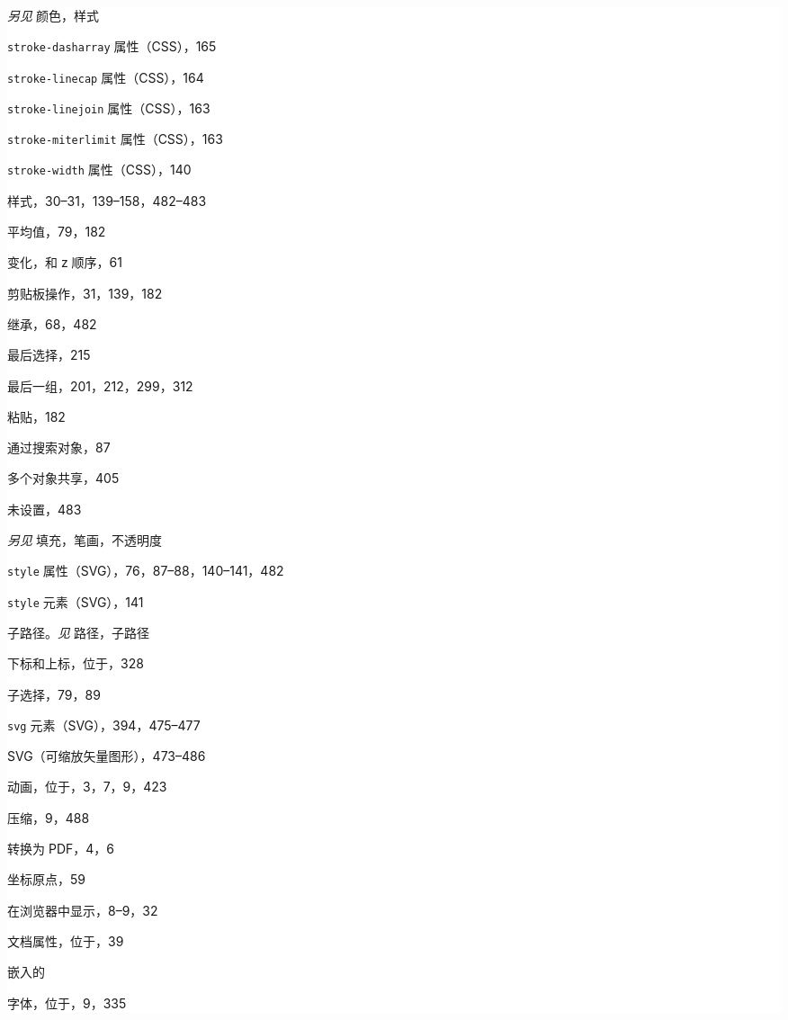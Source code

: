 *另见* 颜色，样式

`stroke-dasharray` 属性（CSS），165

`stroke-linecap` 属性（CSS），164

`stroke-linejoin` 属性（CSS），163

`stroke-miterlimit` 属性（CSS），163

`stroke-width` 属性（CSS），140

样式，30–31，139–158，482–483

平均值，79，182

变化，和 z 顺序，61

剪贴板操作，31，139，182

继承，68，482

最后选择，215

最后一组，201，212，299，312

粘贴，182

通过搜索对象，87

多个对象共享，405

未设置，483

*另见* 填充，笔画，不透明度

`style` 属性（SVG），76，87–88，140–141，482

`style` 元素（SVG），141

子路径。*见* 路径，子路径

下标和上标，位于，328

子选择，79，89

`svg` 元素（SVG），394，475–477

SVG（可缩放矢量图形），473–486

动画，位于，3，7，9，423

压缩，9，488

转换为 PDF，4，6

坐标原点，59

在浏览器中显示，8–9，32

文档属性，位于，39

嵌入的

字体，位于，9，335
